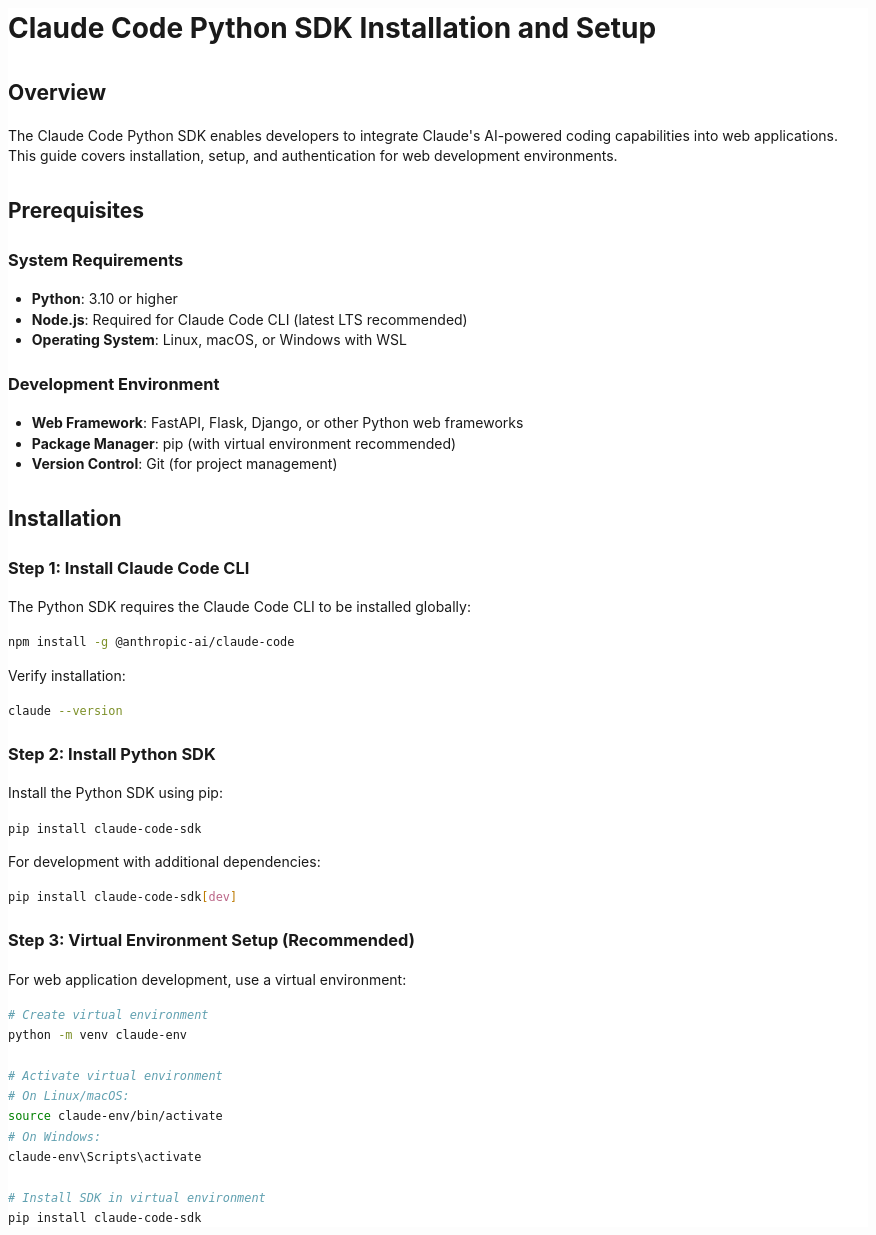 # Claude Code Python SDK Installation and Setup

## Overview
The Claude Code Python SDK enables developers to integrate Claude's AI-powered coding capabilities into web applications. This guide covers installation, setup, and authentication for web development environments.

## Prerequisites

### System Requirements
- **Python**: 3.10 or higher
- **Node.js**: Required for Claude Code CLI (latest LTS recommended)
- **Operating System**: Linux, macOS, or Windows with WSL

### Development Environment
- **Web Framework**: FastAPI, Flask, Django, or other Python web frameworks
- **Package Manager**: pip (with virtual environment recommended)
- **Version Control**: Git (for project management)

## Installation

### Step 1: Install Claude Code CLI
The Python SDK requires the Claude Code CLI to be installed globally:

```bash
npm install -g @anthropic-ai/claude-code
```

Verify installation:
```bash
claude --version
```

### Step 2: Install Python SDK
Install the Python SDK using pip:

```bash
pip install claude-code-sdk
```

For development with additional dependencies:
```bash
pip install claude-code-sdk[dev]
```

### Step 3: Virtual Environment Setup (Recommended)
For web application development, use a virtual environment:

```bash
# Create virtual environment
python -m venv claude-env

# Activate virtual environment
# On Linux/macOS:
source claude-env/bin/activate
# On Windows:
claude-env\Scripts\activate

# Install SDK in virtual environment
pip install claude-code-sdk
```

